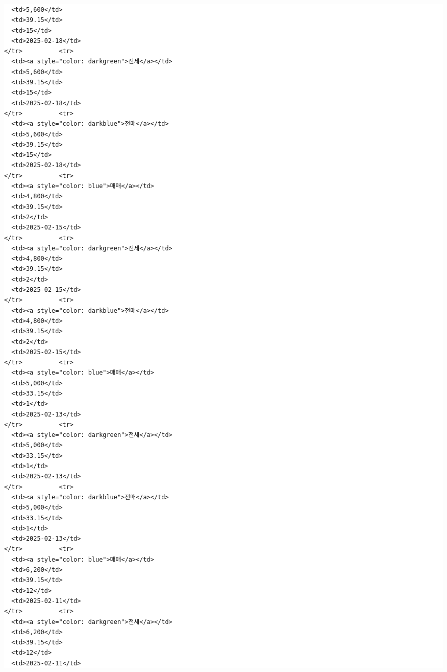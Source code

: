       <td>5,600</td>
      <td>39.15</td>
      <td>15</td>
      <td>2025-02-18</td>
    </tr>          <tr>
      <td><a style="color: darkgreen">전세</a></td>
      <td>5,600</td>
      <td>39.15</td>
      <td>15</td>
      <td>2025-02-18</td>
    </tr>          <tr>
      <td><a style="color: darkblue">전매</a></td>
      <td>5,600</td>
      <td>39.15</td>
      <td>15</td>
      <td>2025-02-18</td>
    </tr>          <tr>
      <td><a style="color: blue">매매</a></td>
      <td>4,800</td>
      <td>39.15</td>
      <td>2</td>
      <td>2025-02-15</td>
    </tr>          <tr>
      <td><a style="color: darkgreen">전세</a></td>
      <td>4,800</td>
      <td>39.15</td>
      <td>2</td>
      <td>2025-02-15</td>
    </tr>          <tr>
      <td><a style="color: darkblue">전매</a></td>
      <td>4,800</td>
      <td>39.15</td>
      <td>2</td>
      <td>2025-02-15</td>
    </tr>          <tr>
      <td><a style="color: blue">매매</a></td>
      <td>5,000</td>
      <td>33.15</td>
      <td>1</td>
      <td>2025-02-13</td>
    </tr>          <tr>
      <td><a style="color: darkgreen">전세</a></td>
      <td>5,000</td>
      <td>33.15</td>
      <td>1</td>
      <td>2025-02-13</td>
    </tr>          <tr>
      <td><a style="color: darkblue">전매</a></td>
      <td>5,000</td>
      <td>33.15</td>
      <td>1</td>
      <td>2025-02-13</td>
    </tr>          <tr>
      <td><a style="color: blue">매매</a></td>
      <td>6,200</td>
      <td>39.15</td>
      <td>12</td>
      <td>2025-02-11</td>
    </tr>          <tr>
      <td><a style="color: darkgreen">전세</a></td>
      <td>6,200</td>
      <td>39.15</td>
      <td>12</td>
      <td>2025-02-11</td>